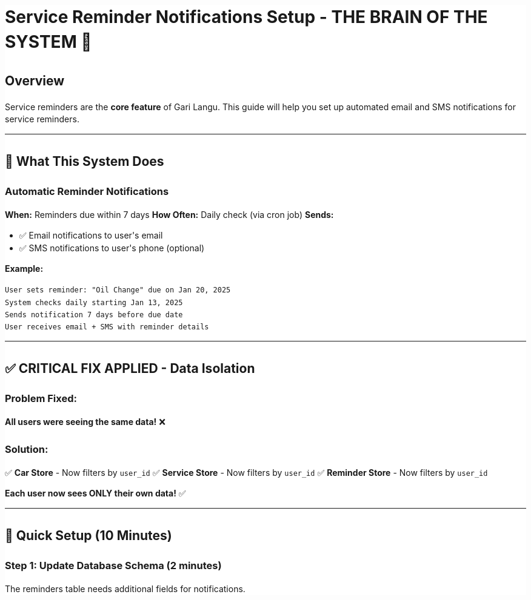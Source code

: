 # Service Reminder Notifications Setup - THE BRAIN OF THE SYSTEM 🧠

## Overview

Service reminders are the **core feature** of Gari Langu. This guide will help you set up automated email and SMS notifications for service reminders.

---

## 🎯 What This System Does

### Automatic Reminder Notifications

**When:** Reminders due within 7 days
**How Often:** Daily check (via cron job)
**Sends:**
- ✅ Email notifications to user's email
- ✅ SMS notifications to user's phone (optional)

**Example:**
```
User sets reminder: "Oil Change" due on Jan 20, 2025
System checks daily starting Jan 13, 2025
Sends notification 7 days before due date
User receives email + SMS with reminder details
```

---

## ✅ CRITICAL FIX APPLIED - Data Isolation

### Problem Fixed:
**All users were seeing the same data!** ❌

### Solution:
✅ **Car Store** - Now filters by `user_id`
✅ **Service Store** - Now filters by `user_id`
✅ **Reminder Store** - Now filters by `user_id`

**Each user now sees ONLY their own data!** ✅

---

## 🚀 Quick Setup (10 Minutes)

### Step 1: Update Database Schema (2 minutes)

The reminders table needs additional fields for notifications.
